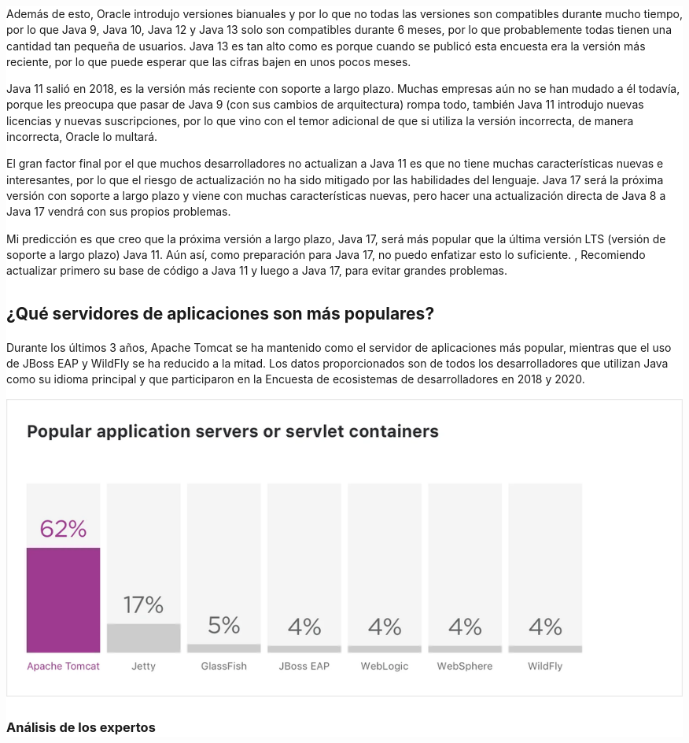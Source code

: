 Además de esto, Oracle introdujo versiones bianuales y por lo que no todas las versiones son compatibles durante mucho tiempo, por lo que Java 9, Java 10, Java 12 y Java 13 solo son compatibles durante 6 meses, por lo que probablemente todas tienen una cantidad tan pequeña de usuarios. Java 13 es tan alto como es porque cuando se publicó esta encuesta era la versión más reciente, por lo que puede esperar que las cifras bajen en unos pocos meses.

Java 11 salió en 2018, es la versión más reciente con soporte a largo plazo. Muchas empresas aún no se han mudado a él todavía, porque les preocupa que pasar de Java 9 (con sus cambios de arquitectura) rompa todo, también Java 11 introdujo nuevas licencias y nuevas suscripciones, por lo que vino con el temor adicional de que si utiliza la versión incorrecta, de manera incorrecta, Oracle lo multará.

El gran factor final por el que muchos desarrolladores no actualizan a Java 11 es que no tiene muchas características nuevas e interesantes, por lo que el riesgo de actualización no ha sido mitigado por las habilidades del lenguaje. Java 17 será la próxima versión con soporte a largo plazo y viene con muchas características nuevas, pero hacer una actualización directa de Java 8 a Java 17 vendrá con sus propios problemas.

Mi predicción es que creo que la próxima versión a largo plazo, Java 17, será más popular que la última versión LTS (versión de soporte a largo plazo) Java 11. Aún así, como preparación para Java 17, no puedo enfatizar esto lo suficiente. , Recomiendo actualizar primero su base de código a Java 11 y luego a Java 17, para evitar grandes problemas.

## **¿Qué servidores de aplicaciones son más populares?**

Durante los últimos 3 años, Apache Tomcat se ha mantenido como el servidor de aplicaciones más popular, mientras que el uso de JBoss EAP y WildFly se ha reducido a la mitad. Los datos proporcionados son de todos los desarrolladores que utilizan Java como su idioma principal y que participaron en la Encuesta de ecosistemas de desarrolladores en 2018 y 2020.

![](/assets/img/blog/servidores-usados-java.webp)

### **Análisis de los expertos** 
